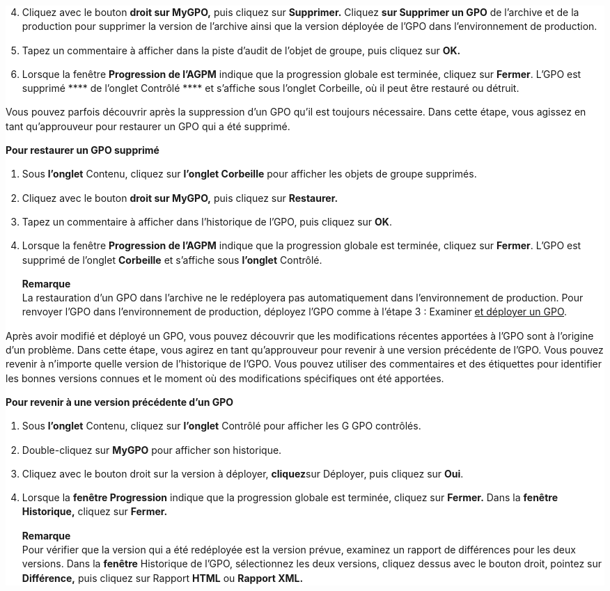 4.  Cliquez avec le bouton **droit sur MyGPO,** puis cliquez sur **Supprimer.** Cliquez **sur Supprimer un GPO** de l’archive et de la production pour supprimer la version de l’archive ainsi que la version déployée de l’GPO dans l’environnement de production.

5.  Tapez un commentaire à afficher dans la piste d’audit de l’objet de groupe, puis cliquez sur **OK.**

6.  Lorsque la fenêtre **Progression de l’AGPM** indique que la progression globale est terminée, cliquez sur **Fermer**. L’GPO est supprimé **** de l’onglet Contrôlé **** et s’affiche sous l’onglet Corbeille, où il peut être restauré ou détruit.

Vous pouvez parfois découvrir après la suppression d’un GPO qu’il est toujours nécessaire. Dans cette étape, vous agissez en tant qu’approuveur pour restaurer un GPO qui a été supprimé.

**Pour restaurer un GPO supprimé**

1.  Sous **l’onglet** Contenu, cliquez sur **l’onglet Corbeille** pour afficher les objets de groupe supprimés.

2.  Cliquez avec le bouton **droit sur MyGPO,** puis cliquez sur **Restaurer.**

3.  Tapez un commentaire à afficher dans l’historique de l’GPO, puis cliquez sur **OK**.

4.  Lorsque la fenêtre **Progression de l’AGPM** indique que la progression globale est terminée, cliquez sur **Fermer**. L’GPO est supprimé de l’onglet **Corbeille** et s’affiche sous **l’onglet** Contrôlé.

    **Remarque**  
    La restauration d’un GPO dans l’archive ne le redéployera pas automatiquement dans l’environnement de production. Pour renvoyer l’GPO dans l’environnement de production, déployez l’GPO comme à l’étape 3 : Examiner [et déployer un GPO](#bkmk-manage3).

     

Après avoir modifié et déployé un GPO, vous pouvez découvrir que les modifications récentes apportées à l’GPO sont à l’origine d’un problème. Dans cette étape, vous agirez en tant qu’approuveur pour revenir à une version précédente de l’GPO. Vous pouvez revenir à n’importe quelle version de l’historique de l’GPO. Vous pouvez utiliser des commentaires et des étiquettes pour identifier les bonnes versions connues et le moment où des modifications spécifiques ont été apportées.

**Pour revenir à une version précédente d’un GPO**

1.  Sous **l’onglet** Contenu, cliquez sur **l’onglet** Contrôlé pour afficher les G GPO contrôlés.

2.  Double-cliquez sur **MyGPO** pour afficher son historique.

3.  Cliquez avec le bouton droit sur la version à déployer, **cliquez**sur Déployer, puis cliquez sur **Oui**.

4.  Lorsque la **fenêtre Progression** indique que la progression globale est terminée, cliquez sur **Fermer.** Dans la **fenêtre Historique,** cliquez sur **Fermer.**

    **Remarque**  
    Pour vérifier que la version qui a été redéployée est la version prévue, examinez un rapport de différences pour les deux versions. Dans la **fenêtre** Historique de l’GPO, sélectionnez les deux versions, cliquez dessus avec le bouton droit, pointez sur **Différence,** puis cliquez sur Rapport **HTML** ou **Rapport XML.**

     

 

 






